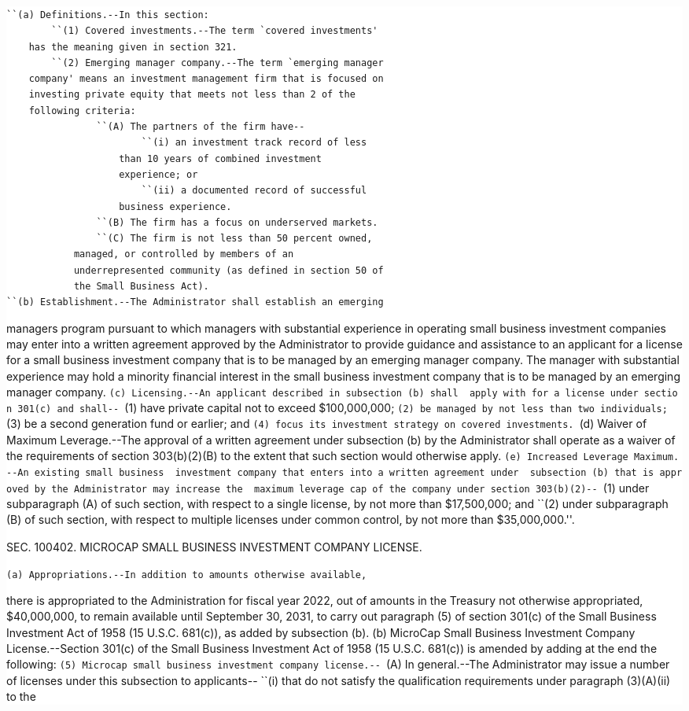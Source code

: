     ``(a) Definitions.--In this section:
            ``(1) Covered investments.--The term `covered investments' 
        has the meaning given in section 321.
            ``(2) Emerging manager company.--The term `emerging manager 
        company' means an investment management firm that is focused on 
        investing private equity that meets not less than 2 of the 
        following criteria:
                    ``(A) The partners of the firm have--
                            ``(i) an investment track record of less 
                        than 10 years of combined investment 
                        experience; or
                            ``(ii) a documented record of successful 
                        business experience.
                    ``(B) The firm has a focus on underserved markets.
                    ``(C) The firm is not less than 50 percent owned, 
                managed, or controlled by members of an 
                underrepresented community (as defined in section 50 of 
                the Small Business Act).
    ``(b) Establishment.--The Administrator shall establish an emerging 
managers program pursuant to which managers with substantial experience 
in operating small business investment companies may enter into a 
written agreement approved by the Administrator to provide guidance and 
assistance to an applicant for a license for a small business 
investment company that is to be managed by an emerging manager 
company. The manager with substantial experience may hold a minority 
financial interest in the small business investment company that is to 
be managed by an emerging manager company.
    ``(c) Licensing.--An applicant described in subsection (b) shall 
apply with for a license under section 301(c) and shall--
            ``(1) have private capital not to exceed $100,000,000;
            ``(2) be managed by not less than two individuals;
            ``(3) be a second generation fund or earlier; and
            ``(4) focus its investment strategy on covered investments.
    ``(d) Waiver of Maximum Leverage.--The approval of a written 
agreement under subsection (b) by the Administrator shall operate as a 
waiver of the requirements of section 303(b)(2)(B) to the extent that 
such section would otherwise apply.
    ``(e) Increased Leverage Maximum.--An existing small business 
investment company that enters into a written agreement under 
subsection (b) that is approved by the Administrator may increase the 
maximum leverage cap of the company under section 303(b)(2)--
            ``(1) under subparagraph (A) of such section, with respect 
        to a single license, by not more than $17,500,000; and
            ``(2) under subparagraph (B) of such section, with respect 
        to multiple licenses under common control, by not more than 
        $35,000,000.''.

SEC. 100402. MICROCAP SMALL BUSINESS INVESTMENT COMPANY LICENSE.

    (a) Appropriations.--In addition to amounts otherwise available, 
there is appropriated to the Administration for fiscal year 2022, out 
of amounts in the Treasury not otherwise appropriated, $40,000,000, to 
remain available until September 30, 2031, to carry out paragraph (5) 
of section 301(c) of the Small Business Investment Act of 1958 (15 
U.S.C. 681(c)), as added by subsection (b).
    (b) MicroCap Small Business Investment Company License.--Section 
301(c) of the Small Business Investment Act of 1958 (15 U.S.C. 681(c)) 
is amended by adding at the end the following:
            ``(5) Microcap small business investment company license.--
                    ``(A) In general.--The Administrator may issue a 
                number of licenses under this subsection to 
                applicants--
                            ``(i) that do not satisfy the qualification 
                        requirements under paragraph (3)(A)(ii) to the 